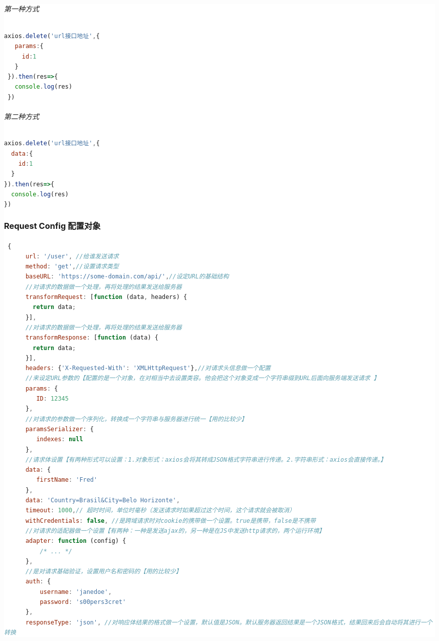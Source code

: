 ###### 第一种方式

```js
axios.delete('url接口地址',{
   params:{
     id:1
   }
 }).then(res=>{
   console.log(res)
 })
```



###### 第二种方式

```js
axios.delete('url接口地址',{
  data:{
    id:1
  }
}).then(res=>{
  console.log(res)
})
```

### Request Config 配置对象

```js
 {
      url: '/user', //给谁发送请求
      method: 'get',//设置请求类型
      baseURL: 'https://some-domain.com/api/',//设定URL的基础结构
      //对请求的数据做一个处理，再将处理的结果发送给服务器
      transformRequest: [function (data, headers) {
        return data;
      }],
      //对请求的数据做一个处理，再将处理的结果发送给服务器
      transformResponse: [function (data) {
        return data;
      }],
      headers: {'X-Requested-With': 'XMLHttpRequest'},//对请求头信息做一个配置
      //来设定URL参数的【配置的是一个对象，在对相当中去设置类容。他会把这个对象变成一个字符串缀到URL后面向服务端发送请求 】
      params: {
         ID: 12345
      },    
      //对请求的参数做一个序列化，转换成一个字符串与服务器进行统一【用的比较少】    
      paramsSerializer: {
         indexes: null
      }, 
      //请求体设置【有两种形式可以设置：1.对象形式：axios会将其转成JSON格式字符串进行传递。2.字符串形式：axios会直接传递。】   
      data: {
         firstName: 'Fred'
      }, 
      data: 'Country=Brasil&City=Belo Horizonte',    
      timeout: 1000,// 超时时间，单位时毫秒（发送请求时如果超过这个时间，这个请求就会被取消）
      withCredentials: false, //是跨域请求时对cookie的携带做一个设置。true是携带，false是不携带
      //对请求的适配器做一个设置【有两种：一种是发送ajax的，另一种是在JS中发送http请求的，两个运行环境】
      adapter: function (config) {
          /* ... */
      },
      //是对请求基础验证，设置用户名和密码的【用的比较少】
      auth: {
          username: 'janedoe',
          password: 's00pers3cret'
      },
      responseType: 'json', //对响应体结果的格式做一个设置，默认值是JSON。默认服务器返回结果是一个JSON格式，结果回来后会自动将其进行一个转换     
```